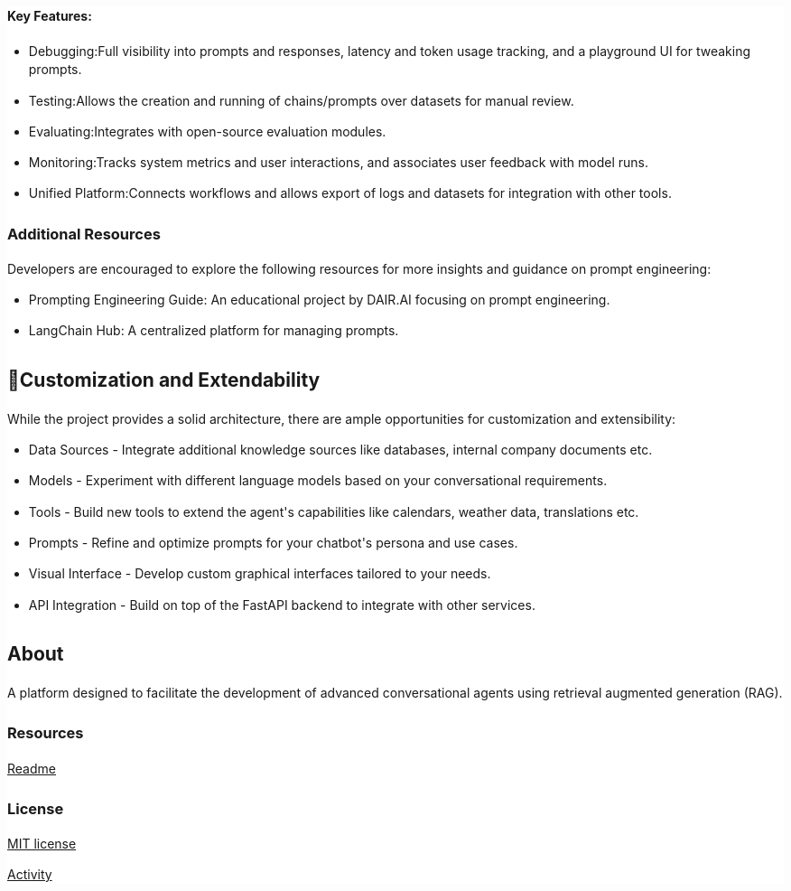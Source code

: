 #### Key Features:

* Debugging:Full visibility into prompts and responses, latency and token usage tracking, and a playground UI for tweaking prompts.

* Testing:Allows the creation and running of chains/prompts over datasets for manual review.

* Evaluating:Integrates with open-source evaluation modules.

* Monitoring:Tracks system metrics and user interactions, and associates user feedback with model runs.

* Unified Platform:Connects workflows and allows export of logs and datasets for integration with other tools.

### Additional Resources

Developers are encouraged to explore the following resources for more insights and guidance on prompt engineering:

* Prompting Engineering Guide: An educational project by DAIR.AI focusing on prompt engineering.

* LangChain Hub: A centralized platform for managing prompts.

## 🚧Customization and Extendability

While the project provides a solid architecture, there are ample opportunities for customization and extensibility:

* Data Sources - Integrate additional knowledge sources like databases, internal company documents etc.

* Models - Experiment with different language models based on your conversational requirements.

* Tools - Build new tools to extend the agent's capabilities like calendars, weather data, translations etc.

* Prompts - Refine and optimize prompts for your chatbot's persona and use cases.

* Visual Interface - Develop custom graphical interfaces tailored to your needs.

* API Integration - Build on top of the FastAPI backend to integrate with other services.

## About

A platform designed to facilitate the development of advanced conversational agents using retrieval augmented generation (RAG).

### Resources

[Readme](#readme)

### License

[MIT license](/kylejtobin/rag_bot/blob/main/LICENSE)

[Activity](/kylejtobin/rag_bot/activity)
